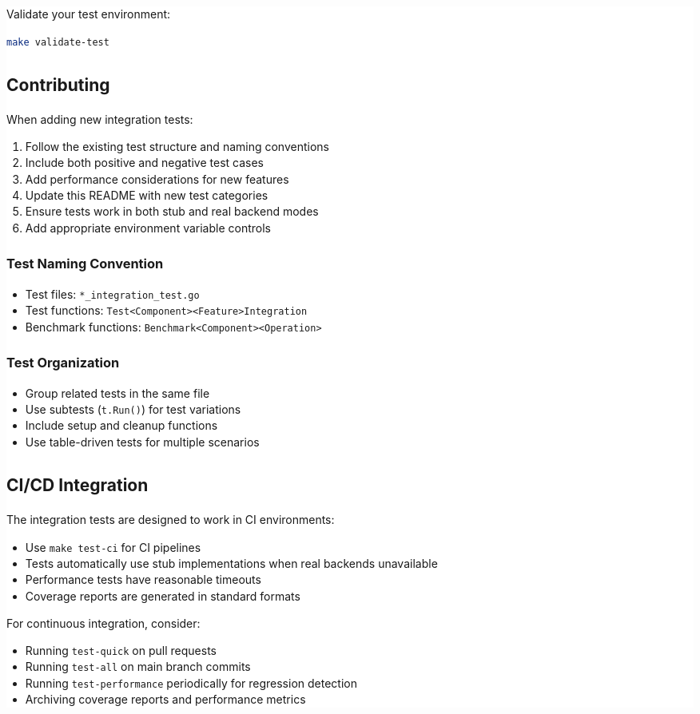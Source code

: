 Validate your test environment:

```bash
make validate-test
```

## Contributing

When adding new integration tests:

1. Follow the existing test structure and naming conventions
2. Include both positive and negative test cases
3. Add performance considerations for new features
4. Update this README with new test categories
5. Ensure tests work in both stub and real backend modes
6. Add appropriate environment variable controls

### Test Naming Convention

- Test files: `*_integration_test.go`
- Test functions: `Test<Component><Feature>Integration`
- Benchmark functions: `Benchmark<Component><Operation>`

### Test Organization

- Group related tests in the same file
- Use subtests (`t.Run()`) for test variations
- Include setup and cleanup functions
- Use table-driven tests for multiple scenarios

## CI/CD Integration

The integration tests are designed to work in CI environments:

- Use `make test-ci` for CI pipelines
- Tests automatically use stub implementations when real backends unavailable
- Performance tests have reasonable timeouts
- Coverage reports are generated in standard formats

For continuous integration, consider:

- Running `test-quick` on pull requests
- Running `test-all` on main branch commits
- Running `test-performance` periodically for regression detection
- Archiving coverage reports and performance metrics